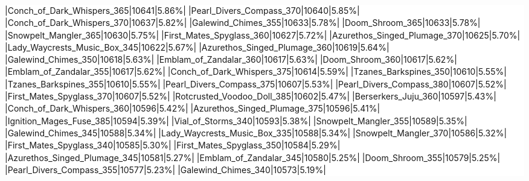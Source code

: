 |Conch_of_Dark_Whispers_365|10641|5.86%|
|Pearl_Divers_Compass_370|10640|5.85%|
|Conch_of_Dark_Whispers_370|10637|5.82%|
|Galewind_Chimes_355|10633|5.78%|
|Doom_Shroom_365|10633|5.78%|
|Snowpelt_Mangler_365|10630|5.75%|
|First_Mates_Spyglass_360|10627|5.72%|
|Azurethos_Singed_Plumage_370|10625|5.70%|
|Lady_Waycrests_Music_Box_345|10622|5.67%|
|Azurethos_Singed_Plumage_360|10619|5.64%|
|Galewind_Chimes_350|10618|5.63%|
|Emblam_of_Zandalar_360|10617|5.63%|
|Doom_Shroom_360|10617|5.62%|
|Emblam_of_Zandalar_355|10617|5.62%|
|Conch_of_Dark_Whispers_375|10614|5.59%|
|Tzanes_Barkspines_350|10610|5.55%|
|Tzanes_Barkspines_355|10610|5.55%|
|Pearl_Divers_Compass_375|10607|5.53%|
|Pearl_Divers_Compass_380|10607|5.52%|
|First_Mates_Spyglass_370|10607|5.52%|
|Rotcrusted_Voodoo_Doll_385|10602|5.47%|
|Berserkers_Juju_360|10597|5.43%|
|Conch_of_Dark_Whispers_360|10596|5.42%|
|Azurethos_Singed_Plumage_375|10596|5.41%|
|Ignition_Mages_Fuse_385|10594|5.39%|
|Vial_of_Storms_340|10593|5.38%|
|Snowpelt_Mangler_355|10589|5.35%|
|Galewind_Chimes_345|10588|5.34%|
|Lady_Waycrests_Music_Box_335|10588|5.34%|
|Snowpelt_Mangler_370|10586|5.32%|
|First_Mates_Spyglass_340|10585|5.30%|
|First_Mates_Spyglass_350|10584|5.29%|
|Azurethos_Singed_Plumage_345|10581|5.27%|
|Emblam_of_Zandalar_345|10580|5.25%|
|Doom_Shroom_355|10579|5.25%|
|Pearl_Divers_Compass_355|10577|5.23%|
|Galewind_Chimes_340|10573|5.19%|